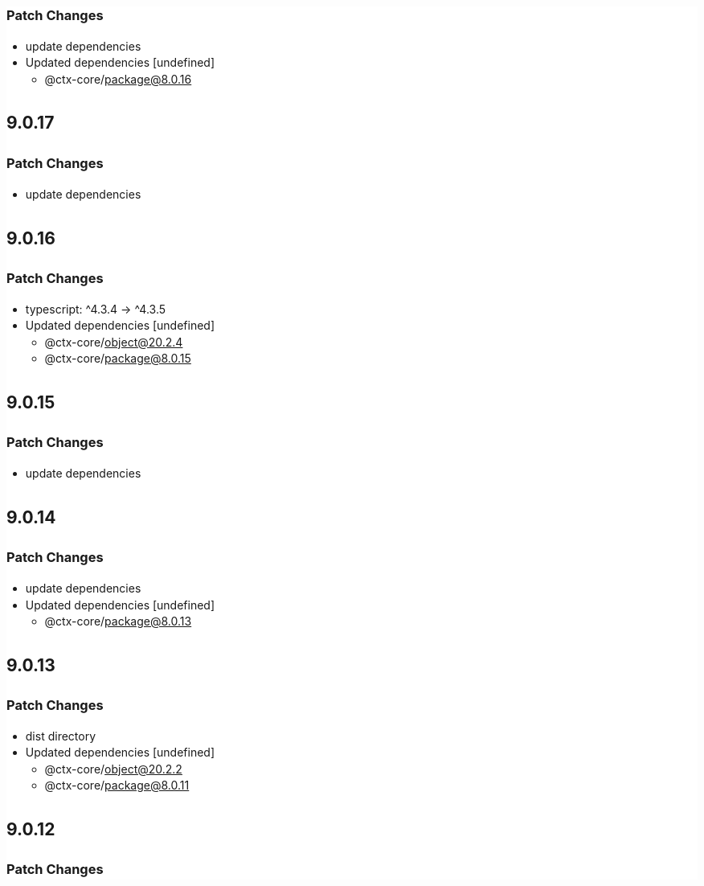 ### Patch Changes

- update dependencies
- Updated dependencies [undefined]
  - @ctx-core/package@8.0.16

## 9.0.17

### Patch Changes

- update dependencies

## 9.0.16

### Patch Changes

- typescript: ^4.3.4 -> ^4.3.5
- Updated dependencies [undefined]
  - @ctx-core/object@20.2.4
  - @ctx-core/package@8.0.15

## 9.0.15

### Patch Changes

- update dependencies

## 9.0.14

### Patch Changes

- update dependencies
- Updated dependencies [undefined]
  - @ctx-core/package@8.0.13

## 9.0.13

### Patch Changes

- dist directory
- Updated dependencies [undefined]
  - @ctx-core/object@20.2.2
  - @ctx-core/package@8.0.11

## 9.0.12

### Patch Changes
